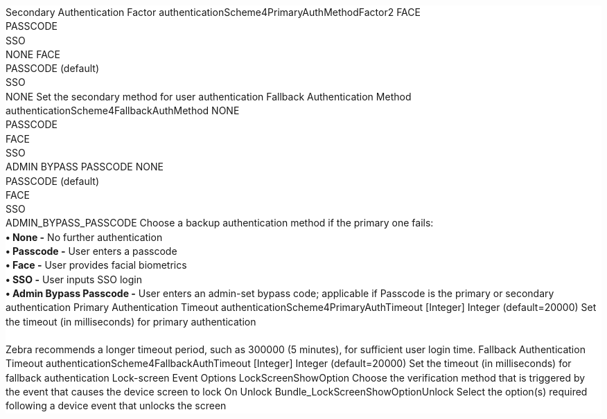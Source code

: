 <tr>
<td></td>
<td>Secondary Authentication Factor</td>
<td>authenticationScheme4PrimaryAuthMethodFactor2</td>
<td>FACE<br />PASSCODE<br />SSO<br />NONE</td>
<td>FACE<br />PASSCODE (default)<br />SSO<br />NONE</td>
<td>Set the secondary method for user authentication</td>
</tr>

<tr>
<td></td>
<td>Fallback Authentication Method</td>
<td>authenticationScheme4FallbackAuthMethod</td>
<td>NONE<br />PASSCODE<br />FACE<br />SSO<br />ADMIN BYPASS PASSCODE</td>
<td>NONE<br />PASSCODE (default)<br />FACE<br />SSO<br />ADMIN_BYPASS_PASSCODE</td>
<td>Choose a backup authentication method if the primary one fails:<br /><b>• None -</b> No further authentication<br /><b>• Passcode -</b> User enters a passcode<br /><b>• Face -</b> User provides facial biometrics<br /><b>• SSO -</b> User inputs SSO login<br /><b>• Admin Bypass Passcode -</b> User enters an admin-set bypass code; applicable if Passcode is the primary or secondary authentication</td>
</tr>

<tr>
<td></td>
<td>Primary Authentication Timeout</td>
<td>authenticationScheme4PrimaryAuthTimeout</td>
<td>[Integer]</td>
<td>Integer (default=20000)</td>
<td>Set the timeout (in milliseconds) for primary authentication<br /><br />Zebra recommends a longer timeout period, such as 300000 (5 minutes), for sufficient user login time.</td>
</tr>

<tr>
<td></td>
<td>Fallback Authentication Timeout</td>
<td>authenticationScheme4FallbackAuthTimeout</td>
<td>[Integer]</td>
<td>Integer (default=20000)</td>
<td>Set the timeout (in milliseconds) for fallback authentication</td>
</tr>



<tr>
<td>Lock-screen Event Options</td>
<td></td>
<td>LockScreenShowOption</td>
<td></td>
<td></td>
<td>Choose the verification method that is triggered by the event that causes the device screen to lock</td>
</tr>

<tr bgcolor="#D9E7ED">
<td></td>
<td>On Unlock</td>
<td>Bundle_LockScreenShowOptionUnlock</td>
<td></td>
<td></td>
<td>Select the option(s) required following a device event that unlocks the screen</td>
</tr>
